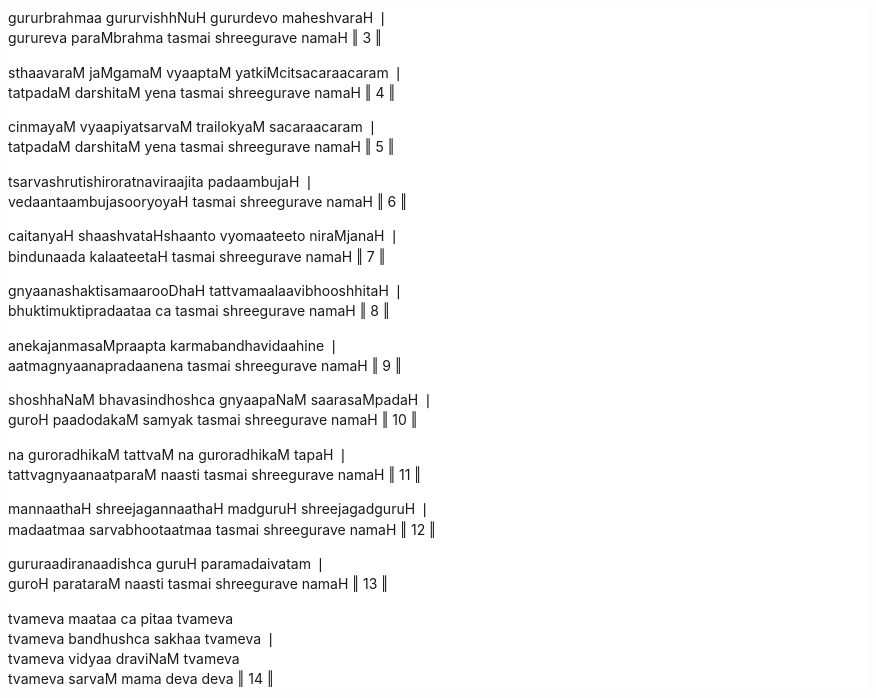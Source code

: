 gururbrahmaa gururvishhNuH gururdevo maheshvaraH ❘  
gurureva paraMbrahma tasmai shreegurave namaH 
‖ 3 ‖

sthaavaraM jaMgamaM vyaaptaM yatkiMcitsacaraacaram ❘  
tatpadaM darshitaM yena tasmai shreegurave namaH 
‖ 4 ‖

cinmayaM vyaapiyatsarvaM trailokyaM sacaraacaram ❘  
tatpadaM darshitaM yena tasmai shreegurave namaH 
‖ 5 ‖

tsarvashrutishiroratnaviraajita padaambujaH ❘  
vedaantaambujasooryoyaH tasmai shreegurave namaH 
‖ 6 ‖

caitanyaH shaashvataHshaanto vyomaateeto niraMjanaH ❘  
bindunaada kalaateetaH tasmai shreegurave namaH 
‖ 7 ‖

gnyaanashaktisamaarooDhaH tattvamaalaavibhooshhitaH ❘  
bhuktimuktipradaataa ca tasmai shreegurave namaH 
‖ 8 ‖

anekajanmasaMpraapta karmabandhavidaahine ❘  
aatmagnyaanapradaanena tasmai shreegurave namaH 
‖ 9 ‖

shoshhaNaM bhavasindhoshca gnyaapaNaM saarasaMpadaH ❘  
guroH paadodakaM samyak tasmai shreegurave namaH 
‖ 10 ‖

na guroradhikaM tattvaM na guroradhikaM tapaH ❘  
tattvagnyaanaatparaM naasti tasmai shreegurave namaH 
‖ 11 ‖

mannaathaH shreejagannaathaH madguruH shreejagadguruH ❘  
madaatmaa sarvabhootaatmaa tasmai shreegurave namaH 
‖ 12 ‖

gururaadiranaadishca guruH paramadaivatam ❘  
guroH parataraM naasti tasmai shreegurave namaH 
‖ 13 ‖

tvameva maataa ca pitaa tvameva   
tvameva bandhushca sakhaa tvameva ❘  
tvameva vidyaa draviNaM tvameva  
tvameva sarvaM mama deva deva 
‖ 14 ‖

